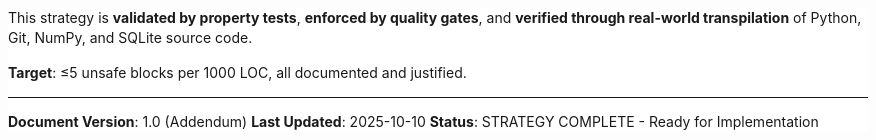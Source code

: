 This strategy is **validated by property tests**, **enforced by quality gates**, and **verified through real-world transpilation** of Python, Git, NumPy, and SQLite source code.

**Target**: ≤5 unsafe blocks per 1000 LOC, all documented and justified.

---

**Document Version**: 1.0 (Addendum)
**Last Updated**: 2025-10-10
**Status**: STRATEGY COMPLETE - Ready for Implementation

